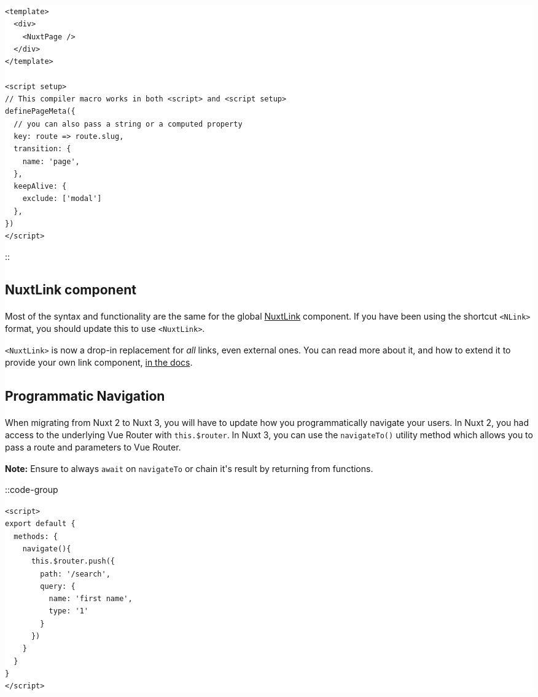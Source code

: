 ```vue [Nuxt 3]
<template>
  <div>
    <NuxtPage />
  </div>
</template>

<script setup>
// This compiler macro works in both <script> and <script setup>
definePageMeta({
  // you can also pass a string or a computed property
  key: route => route.slug,
  transition: {
    name: 'page',
  },
  keepAlive: {
    exclude: ['modal']
  },
})
</script>
```

::

## NuxtLink component

Most of the syntax and functionality are the same for the global [NuxtLink](/api/components/nuxt-link) component. If you have been using the shortcut `<NLink>` format, you should update this to use `<NuxtLink>`.

`<NuxtLink>` is now a drop-in replacement for _all_ links, even external ones. You can read more about it, and how to extend it to provide your own link component, [in the docs](/api/components/nuxt-link).

## Programmatic Navigation

When migrating from Nuxt 2 to Nuxt 3, you will have to update how you programmatically navigate your users. In Nuxt 2, you had access to the underlying Vue Router with `this.$router`. In Nuxt 3, you can use the `navigateTo()` utility method which allows you to pass a route and parameters to Vue Router.

**Note:** Ensure to always `await` on `navigateTo` or chain it's result by returning from functions.

::code-group
```vue [Nuxt 2]
<script>
export default {
  methods: {
    navigate(){
      this.$router.push({
        path: '/search',
        query: {
          name: 'first name',
          type: '1'
        }
      })
    }
  }
}
</script>
```
